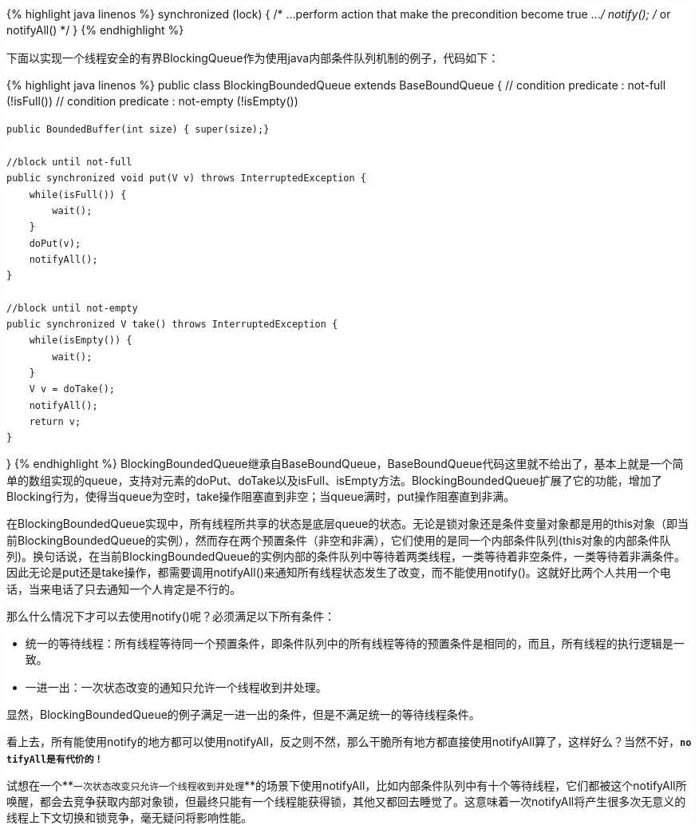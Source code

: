 {% highlight java linenos %}
synchronized (lock) {
    /* ...perform action that make the precondition become true ...*/
    notify(); /* or notifyAll() */ 
}
{% endhighlight %}

下面以实现一个线程安全的有界BlockingQueue作为使用java内部条件队列机制的例子，代码如下：

{% highlight java linenos %}
public class BlockingBoundedQueue<V> extends BaseBoundQueue<V> {
    // condition predicate : not-full (!isFull())
    // condition predicate : not-empty (!isEmpty())
    
    public BoundedBuffer(int size) { super(size);}
    
    //block until not-full
    public synchronized void put(V v) throws InterruptedException {
        while(isFull()) {
            wait();
        }
        doPut(v);
        notifyAll();
    }
    
    //block until not-empty
    public synchronized V take() throws InterruptedException {
        while(isEmpty()) {
            wait();
        }
        V v = doTake();
        notifyAll();
        return v;
    }
}
{% endhighlight %}
BlockingBoundedQueue继承自BaseBoundQueue，BaseBoundQueue代码这里就不给出了，基本上就是一个简单的数组实现的queue，支持对元素的doPut、doTake以及isFull、isEmpty方法。BlockingBoundedQueue扩展了它的功能，增加了Blocking行为，使得当queue为空时，take操作阻塞直到非空；当queue满时，put操作阻塞直到非满。

在BlockingBoundedQueue实现中，所有线程所共享的状态是底层queue的状态。无论是锁对象还是条件变量对象都是用的this对象（即当前BlockingBoundedQueue的实例），然而存在两个预置条件（非空和非满），它们使用的是同一个内部条件队列(this对象的内部条件队列)。换句话说，在当前BlockingBoundedQueue的实例内部的条件队列中等待着两类线程，一类等待着非空条件，一类等待着非满条件。因此无论是put还是take操作，都需要调用notifyAll()来通知所有线程状态发生了改变，而不能使用notify()。这就好比两个人共用一个电话，当来电话了只去通知一个人肯定是不行的。

那么什么情况下才可以去使用notify()呢？必须满足以下所有条件：

- 统一的等待线程：所有线程等待同一个预置条件，即条件队列中的所有线程等待的预置条件是相同的，而且，所有线程的执行逻辑是一致。

- 一进一出：一次状态改变的通知只允许一个线程收到并处理。

显然，BlockingBoundedQueue的例子满足一进一出的条件，但是不满足统一的等待线程条件。

看上去，所有能使用notify的地方都可以使用notifyAll，反之则不然，那么干脆所有地方都直接使用notifyAll算了，这样好么？当然不好，**`notifyAll是有代价的！`**

试想在一个**`一次状态改变只允许一个线程收到并处理`**的场景下使用notifyAll，比如内部条件队列中有十个等待线程，它们都被这个notifyAll所唤醒，都会去竞争获取内部对象锁，但最终只能有一个线程能获得锁，其他又都回去睡觉了。这意味着一次notifyAll将产生很多次无意义的线程上下文切换和锁竞争，毫无疑问将影响性能。
